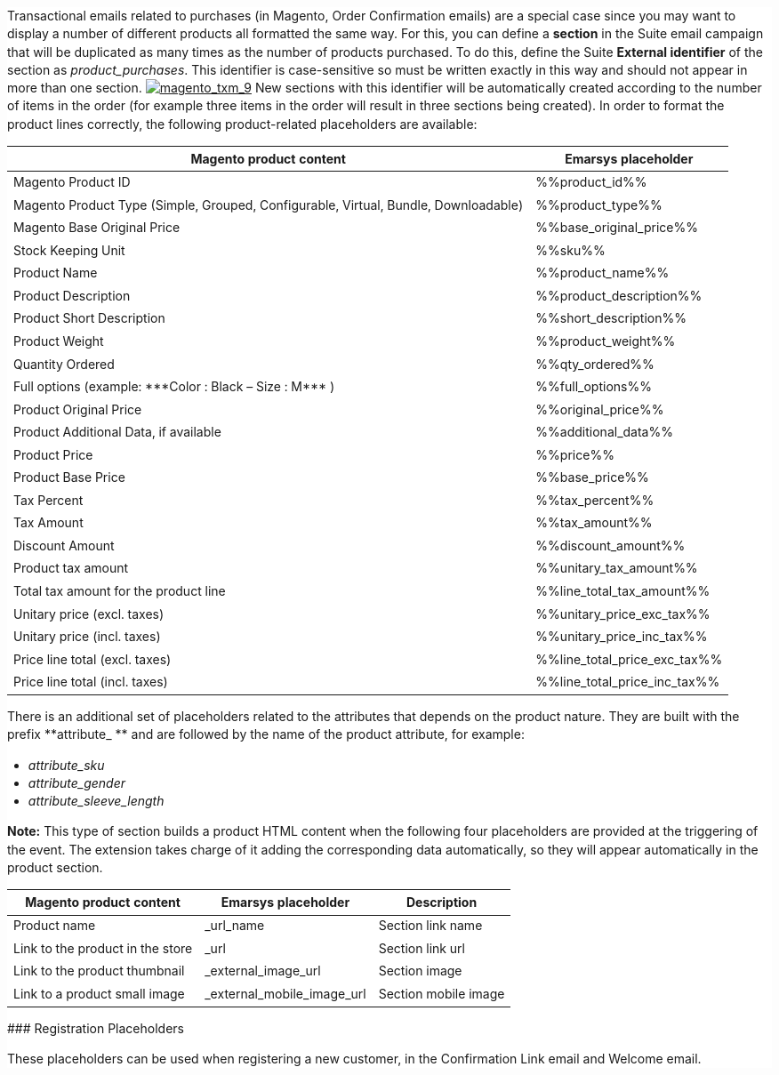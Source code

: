  Transactional emails related to purchases (in Magento, Order Confirmation emails) are a special case since you may want to display a number of different products all formatted the same way. For this, you can define a **section** in the Suite email campaign that will be duplicated as many times as the number of products purchased. To do this, define the Suite **External identifier** of the section as *product_purchases*. This identifier is case-sensitive so must be written exactly in this way and should not appear in more than one section. [![magento_txm_9](/assets/images/2015/07/magento_txm_9-300x178.png)](/assets/images/2015/07/magento_txm_9.png) New sections with this identifier will be automatically created according to the number of items in the order (for example three items in the order will result in three sections being created). In order to format the product lines correctly, the following product-related placeholders are available:

<table class="wikitable"><thead><tr><th>Magento product content</th> <th>Emarsys placeholder</th> </tr></thead><tbody><tr><td>Magento Product ID</td> <td>%%product_id%%</td> </tr><tr><td>Magento Product Type (Simple, Grouped, Configurable, Virtual, Bundle, Downloadable)</td> <td>%%product_type%%</td> </tr><tr><td>Magento Base Original Price</td> <td>%%base_original_price%%</td> </tr><tr><td>Stock Keeping Unit</td> <td>%%sku%%</td> </tr><tr><td>Product Name</td> <td>%%product_name%%</td> </tr><tr><td>Product Description</td> <td>%%product_description%%</td> </tr><tr><td>Product Short Description</td> <td>%%short_description%%</td> </tr><tr><td>Product Weight</td> <td>%%product_weight%%</td> </tr><tr><td>Quantity Ordered</td> <td>%%qty_ordered%%</td> </tr><tr><td>Full options (example: ***Color : Black – Size : M*** )</td> <td>%%full_options%%</td> </tr><tr><td>Product Original Price</td> <td>%%original_price%%</td> </tr><tr><td>Product Additional Data, if available</td> <td>%%additional_data%%</td> </tr><tr><td>Product Price</td> <td>%%price%%</td> </tr><tr><td>Product Base Price</td> <td>%%base_price%%</td> </tr><tr><td>Tax Percent</td> <td>%%tax_percent%%</td> </tr><tr><td>Tax Amount</td> <td>%%tax_amount%%</td> </tr><tr><td>Discount Amount</td> <td>%%discount_amount%%</td> </tr><tr><td>Product tax amount</td> <td>%%unitary_tax_amount%%</td> </tr><tr><td>Total tax amount for the product line</td> <td>%%line_total_tax_amount%%</td> </tr><tr><td>Unitary price (excl. taxes)</td> <td>%%unitary_price_exc_tax%%</td> </tr><tr><td>Unitary price (incl. taxes)</td> <td>%%unitary_price_inc_tax%%</td> </tr><tr><td>Price line total (excl. taxes)</td> <td>%%line_total_price_exc_tax%%</td> </tr><tr><td>Price line total (incl. taxes)</td> <td>%%line_total_price_inc_tax%%</td></tr></tbody></table> There is an additional set of placeholders related to the attributes that depends on the product nature. They are built with the prefix **attribute_ ** and are followed by the name of the product attribute, for example:

- *attribute_sku*
- *attribute_gender*
- *attribute_sleeve_length*
 
**Note:** This type of section builds a product HTML content when the following four placeholders are provided at the triggering of the event. The extension takes charge of it adding the corresponding data automatically, so they will appear automatically in the product section.

<table class="wikitable"><thead><tr><th>Magento product content</th> <th>Emarsys placeholder</th> <th>Description</th> </tr></thead><tbody><tr><td>Product name</td> <td>_url_name</td> <td>Section link name</td> </tr><tr><td>Link to the product in the store</td> <td>_url</td> <td>Section link url</td> </tr><tr><td>Link to the product thumbnail</td> <td>_external_image_url</td> <td>Section image</td> </tr><tr><td>Link to a product small image</td> <td>_external_mobile_image_url</td> <td>Section mobile image</td></tr></tbody></table>### Registration Placeholders

 These placeholders can be used when registering a new customer, in the Confirmation Link email and Welcome email.
